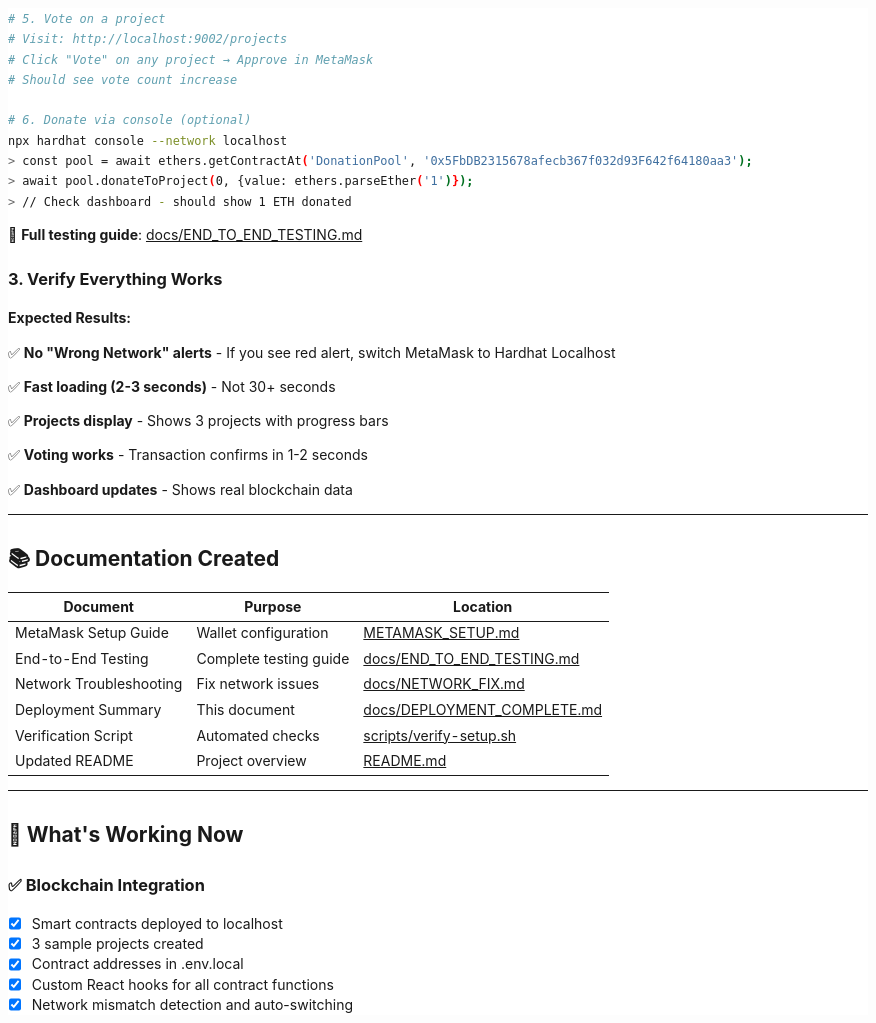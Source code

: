 ```bash
# 5. Vote on a project
# Visit: http://localhost:9002/projects
# Click "Vote" on any project → Approve in MetaMask
# Should see vote count increase

# 6. Donate via console (optional)
npx hardhat console --network localhost
> const pool = await ethers.getContractAt('DonationPool', '0x5FbDB2315678afecb367f032d93F642f64180aa3');
> await pool.donateToProject(0, {value: ethers.parseEther('1')});
> // Check dashboard - should show 1 ETH donated
```

📖 **Full testing guide**: [docs/END_TO_END_TESTING.md](../docs/END_TO_END_TESTING.md)

### 3. Verify Everything Works

**Expected Results:**

✅ **No "Wrong Network" alerts** - If you see red alert, switch MetaMask to Hardhat Localhost

✅ **Fast loading (2-3 seconds)** - Not 30+ seconds

✅ **Projects display** - Shows 3 projects with progress bars

✅ **Voting works** - Transaction confirms in 1-2 seconds

✅ **Dashboard updates** - Shows real blockchain data

---

## 📚 Documentation Created

| Document                | Purpose                | Location                                                    |
| ----------------------- | ---------------------- | ----------------------------------------------------------- |
| MetaMask Setup Guide    | Wallet configuration   | [METAMASK_SETUP.md](../METAMASK_SETUP.md)                   |
| End-to-End Testing      | Complete testing guide | [docs/END_TO_END_TESTING.md](../docs/END_TO_END_TESTING.md) |
| Network Troubleshooting | Fix network issues     | [docs/NETWORK_FIX.md](../docs/NETWORK_FIX.md)               |
| Deployment Summary      | This document          | [docs/DEPLOYMENT_COMPLETE.md](./DEPLOYMENT_COMPLETE.md)     |
| Verification Script     | Automated checks       | [scripts/verify-setup.sh](../scripts/verify-setup.sh)       |
| Updated README          | Project overview       | [README.md](../README.md)                                   |

---

## 🎯 What's Working Now

### ✅ Blockchain Integration

- [x] Smart contracts deployed to localhost
- [x] 3 sample projects created
- [x] Contract addresses in .env.local
- [x] Custom React hooks for all contract functions
- [x] Network mismatch detection and auto-switching
